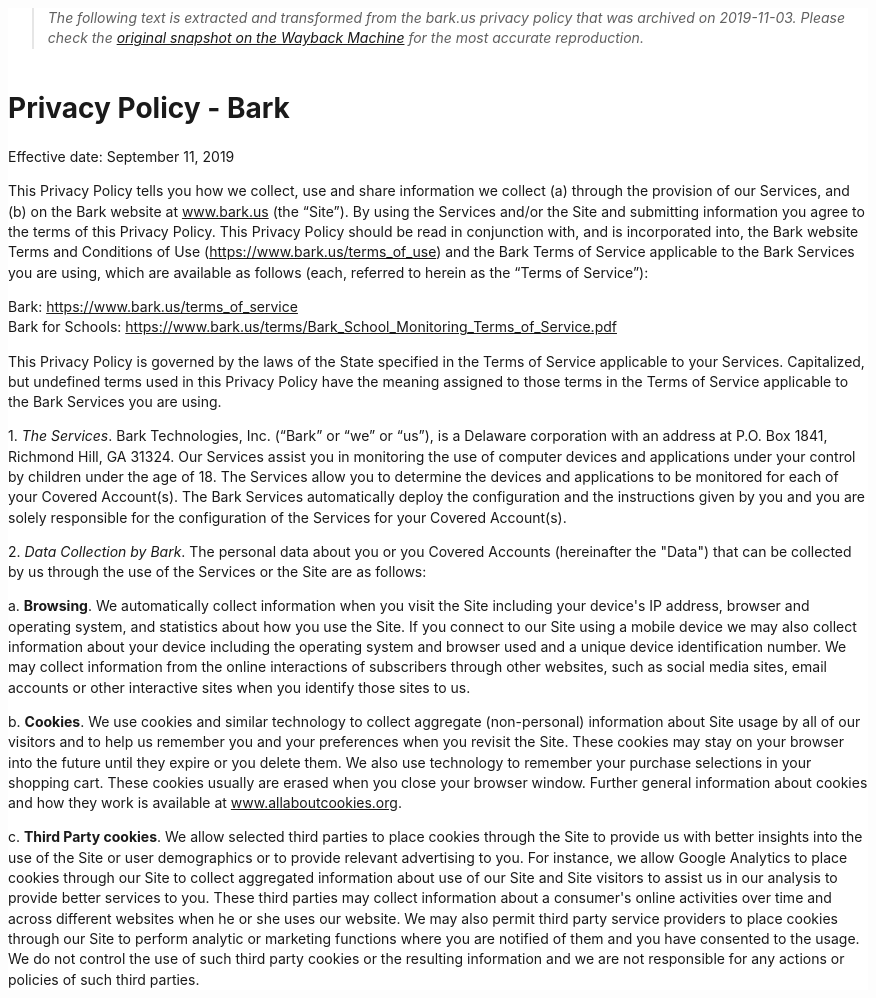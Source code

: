 > *The following text is extracted and transformed from the bark.us privacy policy that was archived on 2019-11-03. Please check the [original snapshot on the Wayback Machine](https://web.archive.org/web/20191103184052id_/https%3A//www.bark.us/privacy) for the most accurate reproduction.*

# Privacy Policy - Bark

Effective date: September 11, 2019

This Privacy Policy tells you how we collect, use and share information we collect (a) through the provision of our Services, and (b) on the Bark website at www.bark.us (the “Site”). By using the Services and/or the Site and submitting information you agree to the terms of this Privacy Policy. This Privacy Policy should be read in conjunction with, and is incorporated into, the Bark website Terms and Conditions of Use (https://www.bark.us/terms_of_use) and the Bark Terms of Service applicable to the Bark Services you are using, which are available as follows (each, referred to herein as the “Terms of Service”): 

Bark: https://www.bark.us/terms_of_service  
Bark for Schools: https://www.bark.us/terms/Bark_School_Monitoring_Terms_of_Service.pdf 

This Privacy Policy is governed by the laws of the State specified in the Terms of Service applicable to your Services. Capitalized, but undefined terms used in this Privacy Policy have the meaning assigned to those terms in the Terms of Service applicable to the Bark Services you are using.

1\. _The Services_. Bark Technologies, Inc. (“Bark” or “we” or “us”), is a Delaware corporation with an address at P.O. Box 1841, Richmond Hill, GA 31324. Our Services assist you in monitoring the use of computer devices and applications under your control by children under the age of 18. The Services allow you to determine the devices and applications to be monitored for each of your Covered Account(s). The Bark Services automatically deploy the configuration and the instructions given by you and you are solely responsible for the configuration of the Services for your Covered Account(s).

2\. _Data Collection by Bark_. The personal data about you or you Covered Accounts (hereinafter the "Data") that can be collected by us through the use of the Services or the Site are as follows:

a. **Browsing**. We automatically collect information when you visit the Site including your device's IP address, browser and operating system, and statistics about how you use the Site. If you connect to our Site using a mobile device we may also collect information about your device including the operating system and browser used and a unique device identification number. We may collect information from the online interactions of subscribers through other websites, such as social media sites, email accounts or other interactive sites when you identify those sites to us.

b. **Cookies**. We use cookies and similar technology to collect aggregate (non-personal) information about Site usage by all of our visitors and to help us remember you and your preferences when you revisit the Site. These cookies may stay on your browser into the future until they expire or you delete them. We also use technology to remember your purchase selections in your shopping cart. These cookies usually are erased when you close your browser window. Further general information about cookies and how they work is available at www.allaboutcookies.org.

c. **Third Party cookies**. We allow selected third parties to place cookies through the Site to provide us with better insights into the use of the Site or user demographics or to provide relevant advertising to you. For instance, we allow Google Analytics to place cookies through our Site to collect aggregated information about use of our Site and Site visitors to assist us in our analysis to provide better services to you. These third parties may collect information about a consumer's online activities over time and across different websites when he or she uses our website. We may also permit third party service providers to place cookies through our Site to perform analytic or marketing functions where you are notified of them and you have consented to the usage. We do not control the use of such third party cookies or the resulting information and we are not responsible for any actions or policies of such third parties.
